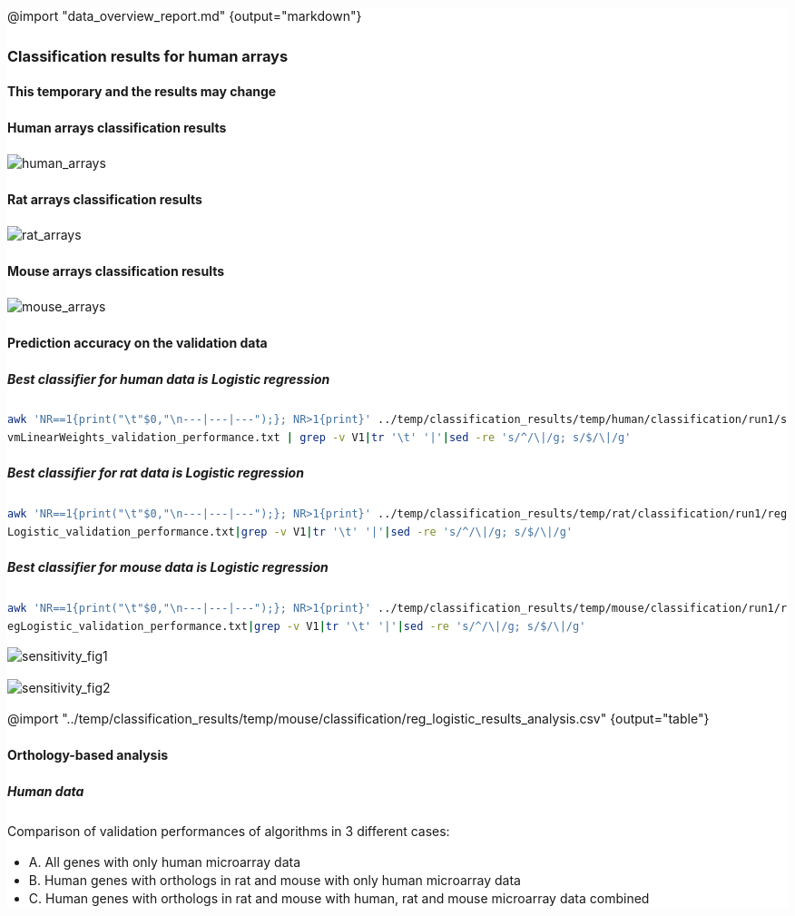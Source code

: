 @import "data_overview_report.md" {output="markdown"}

### Classification results for human arrays

**This temporary and the results may change**

#### Human arrays classification results

![human_arrays](../temp/classification_results/temp/human/classification/run1/bwplot.png)

#### Rat arrays classification results

![rat_arrays](../temp/classification_results/temp/rat/classification/run1/bwplot.png)


#### Mouse arrays classification results

![mouse_arrays](../temp/classification_results/temp/mouse/classification/run1/bwplot.png)

#### Prediction accuracy on the validation data
##### Best classifier for human data is Logistic regression
```bash {cmd=true output="markdown"}
awk 'NR==1{print("\t"$0,"\n---|---|---");}; NR>1{print}' ../temp/classification_results/temp/human/classification/run1/svmLinearWeights_validation_performance.txt | grep -v V1|tr '\t' '|'|sed -re 's/^/\|/g; s/$/\|/g'
```

##### Best classifier for rat data is Logistic regression
```bash {cmd=true output="markdown"}
awk 'NR==1{print("\t"$0,"\n---|---|---");}; NR>1{print}' ../temp/classification_results/temp/rat/classification/run1/regLogistic_validation_performance.txt|grep -v V1|tr '\t' '|'|sed -re 's/^/\|/g; s/$/\|/g'
```

##### Best classifier for mouse data is Logistic regression
```bash {cmd=true output="markdown"}
awk 'NR==1{print("\t"$0,"\n---|---|---");}; NR>1{print}' ../temp/classification_results/temp/mouse/classification/run1/regLogistic_validation_performance.txt|grep -v V1|tr '\t' '|'|sed -re 's/^/\|/g; s/$/\|/g'
```

![sensitivity_fig1](../../../presentation/presentation/Sensitivity_and_specificity.png)

![sensitivity_fig2](../../../presentation/presentation/Sensitivity_and_specificity_equation.png)

@import "../temp/classification_results/temp/mouse/classification/reg_logistic_results_analysis.csv" {output="table"}

#### Orthology-based analysis

##### Human data
Comparison of validation performances of algorithms in 3 different cases:
- A. All genes with only human microarray data
- B. Human genes with orthologs in rat and mouse with only human microarray data
- C. Human genes with orthologs in rat and mouse with human, rat and mouse microarray data combined
